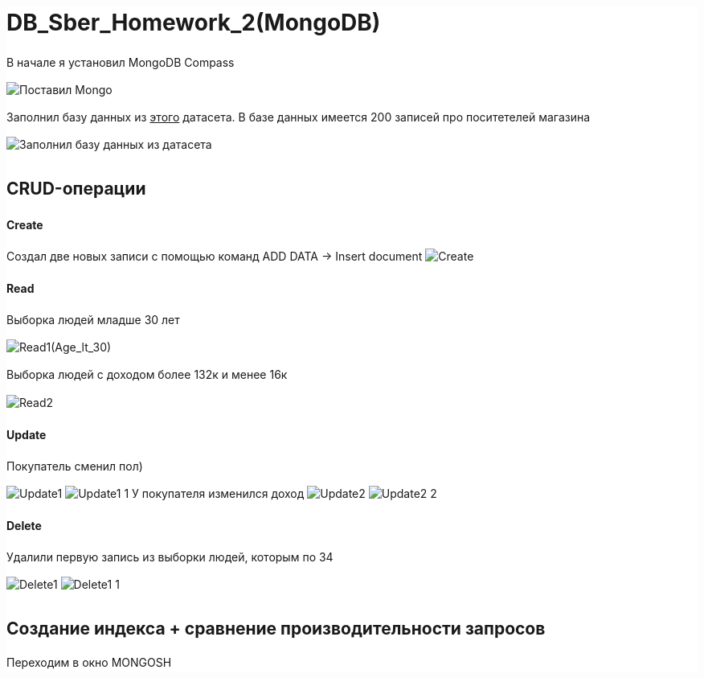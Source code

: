 # DB_Sber_Homework_2(MongoDB)
В начале я установил MongoDB Compass

<img width="959" alt="Поставил Mongo" src="https://user-images.githubusercontent.com/89707757/230073148-ee5041a9-fc3f-44b7-8849-957816e481f5.png">

Заполнил базу данных из [этого](https://www.kaggle.com/datasets/shwetabh123/mall-customers) датасета. В базе данных имеется 200 записей про поситетелей магазина 

<img width="761" alt="Заполнил базу данных из датасета" src="https://user-images.githubusercontent.com/89707757/230074049-8593dcea-63d5-462c-a5df-9a3fb9e14eb4.png">


## CRUD-операции 

#### Create
Создал две новых записи с помощью команд ADD DATA -> Insert document
<img width="750" alt="Create" src="https://user-images.githubusercontent.com/89707757/230074077-2fa59a77-b102-480d-b50c-0a23af1439d9.png">

#### Read
Выборка людей младше 30 лет

<img width="758" alt="Read1(Age_lt_30)" src="https://user-images.githubusercontent.com/89707757/230074112-aa5d6b70-df3f-4629-9313-a1a98c095993.png">

Выборка людей с доходом более 132к и менее 16к

<img width="757" alt="Read2" src="https://user-images.githubusercontent.com/89707757/230074158-5a2c4e30-9ed6-4da7-a3f9-a11cb621ed4f.png">

#### Update
Покупатель сменил пол)

<img width="742" alt="Update1" src="https://user-images.githubusercontent.com/89707757/230074200-12c0579d-e2e8-45a0-acfe-5e6975bda807.png">

<img width="746" alt="Update1 1" src="https://user-images.githubusercontent.com/89707757/230074215-13748a8a-a945-491d-86bc-a486840a6d9d.png">
У покупателя изменился доход

<img width="740" alt="Update2" src="https://user-images.githubusercontent.com/89707757/230074239-396e1552-7784-4180-881c-78ddd6d4f12b.png">

<img width="728" alt="Update2 2" src="https://user-images.githubusercontent.com/89707757/230074260-45a86a9b-6284-492f-b2de-c9a92466189e.png">

#### Delete
Удалили первую запись из выборки людей, которым по 34

<img width="753" alt="Delete1" src="https://user-images.githubusercontent.com/89707757/230074289-132b0b78-772d-450c-8e84-2c4cbf83a653.png">

<img width="753" alt="Delete1 1" src="https://user-images.githubusercontent.com/89707757/230074325-a8e95f70-71ba-4547-87bd-d3361e5a02e0.png">

## Создание индекса + сравнение производительности запросов
Переходим в окно MONGOSH
